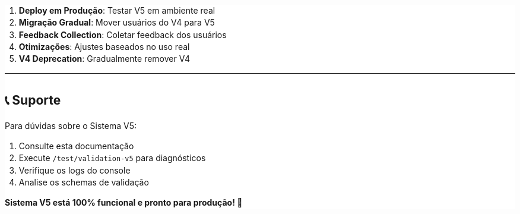 1. **Deploy em Produção**: Testar V5 em ambiente real
2. **Migração Gradual**: Mover usuários do V4 para V5
3. **Feedback Collection**: Coletar feedback dos usuários
4. **Otimizações**: Ajustes baseados no uso real
5. **V4 Deprecation**: Gradualmente remover V4

---

## 📞 Suporte

Para dúvidas sobre o Sistema V5:
1. Consulte esta documentação
2. Execute `/test/validation-v5` para diagnósticos
3. Verifique os logs do console
4. Analise os schemas de validação

**Sistema V5 está 100% funcional e pronto para produção! 🚀**